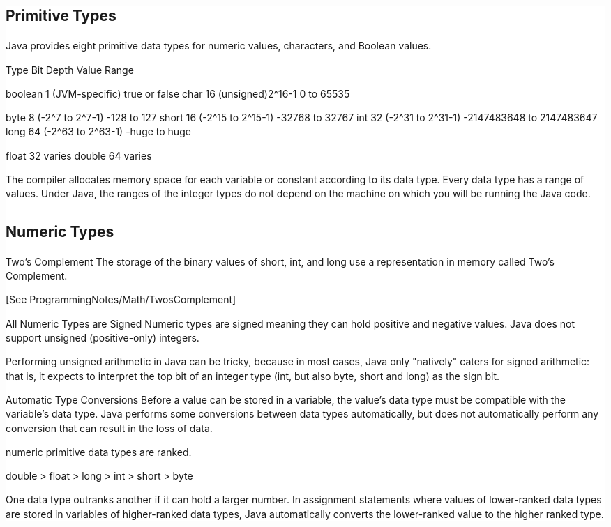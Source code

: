 ## Primitive Types

Java provides eight primitive data types for numeric values, characters, and Boolean values.

Type      Bit Depth         Value Range

boolean   1 (JVM-specific)  true or false
char      16                (unsigned)2^16-1   0 to 65535

byte      8                 (-2^7 to 2^7-1)    -128 to 127
short     16                (-2^15 to 2^15-1)  -32768 to
                                                32767
int       32                (-2^31 to 2^31-1)  -2147483648 to
                                                2147483647
long      64                (-2^63 to 2^63-1)  -huge to huge

float     32                varies
double    64                varies

The compiler allocates memory space for each variable or constant according to its data type.
Every data type has a range of values.
Under Java, the ranges of the integer types do not depend on the machine on which you will be running the Java code.









## Numeric Types

Two’s Complement
The storage of the binary values of short, int, and long use a representation in memory called Two’s Complement.

[See ProgrammingNotes/Math/TwosComplement]

All Numeric Types are Signed
Numeric types are signed meaning they can hold positive and negative values.
Java does not support unsigned (positive-only) integers.

Performing unsigned arithmetic in Java can be tricky, because in most cases, Java only "natively" caters for signed arithmetic: that is, it expects to interpret the top bit of an integer type (int, but also byte, short and long) as the sign bit.


Automatic Type Conversions
Before a value can be stored in a variable, the value’s data type must be compatible with the variable’s data type. Java performs some conversions between data types automatically, but does not automatically perform any conversion that can result in the loss of data.

numeric primitive data types are ranked.

double > float > long > int > short > byte

One data type outranks another if it can hold a larger number. In assignment statements where values of lower-ranked data types are stored in variables of higher-ranked data types, Java automatically converts the lower-ranked value to the higher ranked type.
